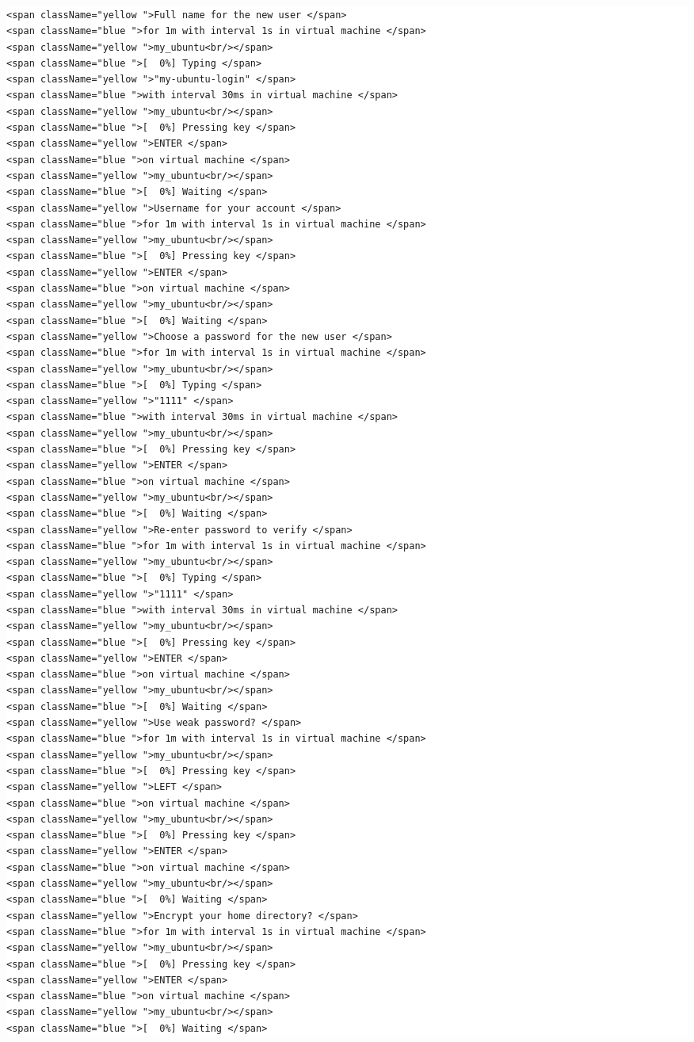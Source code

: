 	<span className="yellow ">Full name for the new user </span>
	<span className="blue ">for 1m with interval 1s in virtual machine </span>
	<span className="yellow ">my_ubuntu<br/></span>
	<span className="blue ">[  0%] Typing </span>
	<span className="yellow ">"my-ubuntu-login" </span>
	<span className="blue ">with interval 30ms in virtual machine </span>
	<span className="yellow ">my_ubuntu<br/></span>
	<span className="blue ">[  0%] Pressing key </span>
	<span className="yellow ">ENTER </span>
	<span className="blue ">on virtual machine </span>
	<span className="yellow ">my_ubuntu<br/></span>
	<span className="blue ">[  0%] Waiting </span>
	<span className="yellow ">Username for your account </span>
	<span className="blue ">for 1m with interval 1s in virtual machine </span>
	<span className="yellow ">my_ubuntu<br/></span>
	<span className="blue ">[  0%] Pressing key </span>
	<span className="yellow ">ENTER </span>
	<span className="blue ">on virtual machine </span>
	<span className="yellow ">my_ubuntu<br/></span>
	<span className="blue ">[  0%] Waiting </span>
	<span className="yellow ">Choose a password for the new user </span>
	<span className="blue ">for 1m with interval 1s in virtual machine </span>
	<span className="yellow ">my_ubuntu<br/></span>
	<span className="blue ">[  0%] Typing </span>
	<span className="yellow ">"1111" </span>
	<span className="blue ">with interval 30ms in virtual machine </span>
	<span className="yellow ">my_ubuntu<br/></span>
	<span className="blue ">[  0%] Pressing key </span>
	<span className="yellow ">ENTER </span>
	<span className="blue ">on virtual machine </span>
	<span className="yellow ">my_ubuntu<br/></span>
	<span className="blue ">[  0%] Waiting </span>
	<span className="yellow ">Re-enter password to verify </span>
	<span className="blue ">for 1m with interval 1s in virtual machine </span>
	<span className="yellow ">my_ubuntu<br/></span>
	<span className="blue ">[  0%] Typing </span>
	<span className="yellow ">"1111" </span>
	<span className="blue ">with interval 30ms in virtual machine </span>
	<span className="yellow ">my_ubuntu<br/></span>
	<span className="blue ">[  0%] Pressing key </span>
	<span className="yellow ">ENTER </span>
	<span className="blue ">on virtual machine </span>
	<span className="yellow ">my_ubuntu<br/></span>
	<span className="blue ">[  0%] Waiting </span>
	<span className="yellow ">Use weak password? </span>
	<span className="blue ">for 1m with interval 1s in virtual machine </span>
	<span className="yellow ">my_ubuntu<br/></span>
	<span className="blue ">[  0%] Pressing key </span>
	<span className="yellow ">LEFT </span>
	<span className="blue ">on virtual machine </span>
	<span className="yellow ">my_ubuntu<br/></span>
	<span className="blue ">[  0%] Pressing key </span>
	<span className="yellow ">ENTER </span>
	<span className="blue ">on virtual machine </span>
	<span className="yellow ">my_ubuntu<br/></span>
	<span className="blue ">[  0%] Waiting </span>
	<span className="yellow ">Encrypt your home directory? </span>
	<span className="blue ">for 1m with interval 1s in virtual machine </span>
	<span className="yellow ">my_ubuntu<br/></span>
	<span className="blue ">[  0%] Pressing key </span>
	<span className="yellow ">ENTER </span>
	<span className="blue ">on virtual machine </span>
	<span className="yellow ">my_ubuntu<br/></span>
	<span className="blue ">[  0%] Waiting </span>